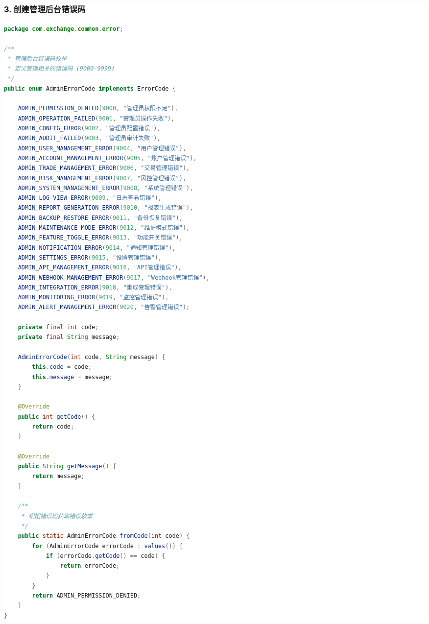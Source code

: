 ### 3. 创建管理后台错误码

```java
package com.exchange.common.error;

/**
 * 管理后台错误码枚举
 * 定义管理相关的错误码 (9000-9999)
 */
public enum AdminErrorCode implements ErrorCode {
    
    ADMIN_PERMISSION_DENIED(9000, "管理员权限不足"),
    ADMIN_OPERATION_FAILED(9001, "管理员操作失败"),
    ADMIN_CONFIG_ERROR(9002, "管理员配置错误"),
    ADMIN_AUDIT_FAILED(9003, "管理员审计失败"),
    ADMIN_USER_MANAGEMENT_ERROR(9004, "用户管理错误"),
    ADMIN_ACCOUNT_MANAGEMENT_ERROR(9005, "账户管理错误"),
    ADMIN_TRADE_MANAGEMENT_ERROR(9006, "交易管理错误"),
    ADMIN_RISK_MANAGEMENT_ERROR(9007, "风控管理错误"),
    ADMIN_SYSTEM_MANAGEMENT_ERROR(9008, "系统管理错误"),
    ADMIN_LOG_VIEW_ERROR(9009, "日志查看错误"),
    ADMIN_REPORT_GENERATION_ERROR(9010, "报表生成错误"),
    ADMIN_BACKUP_RESTORE_ERROR(9011, "备份恢复错误"),
    ADMIN_MAINTENANCE_MODE_ERROR(9012, "维护模式错误"),
    ADMIN_FEATURE_TOGGLE_ERROR(9013, "功能开关错误"),
    ADMIN_NOTIFICATION_ERROR(9014, "通知管理错误"),
    ADMIN_SETTINGS_ERROR(9015, "设置管理错误"),
    ADMIN_API_MANAGEMENT_ERROR(9016, "API管理错误"),
    ADMIN_WEBHOOK_MANAGEMENT_ERROR(9017, "Webhook管理错误"),
    ADMIN_INTEGRATION_ERROR(9018, "集成管理错误"),
    ADMIN_MONITORING_ERROR(9019, "监控管理错误"),
    ADMIN_ALERT_MANAGEMENT_ERROR(9020, "告警管理错误");
    
    private final int code;
    private final String message;
    
    AdminErrorCode(int code, String message) {
        this.code = code;
        this.message = message;
    }
    
    @Override
    public int getCode() {
        return code;
    }
    
    @Override
    public String getMessage() {
        return message;
    }
    
    /**
     * 根据错误码获取错误枚举
     */
    public static AdminErrorCode fromCode(int code) {
        for (AdminErrorCode errorCode : values()) {
            if (errorCode.getCode() == code) {
                return errorCode;
            }
        }
        return ADMIN_PERMISSION_DENIED;
    }
}
```